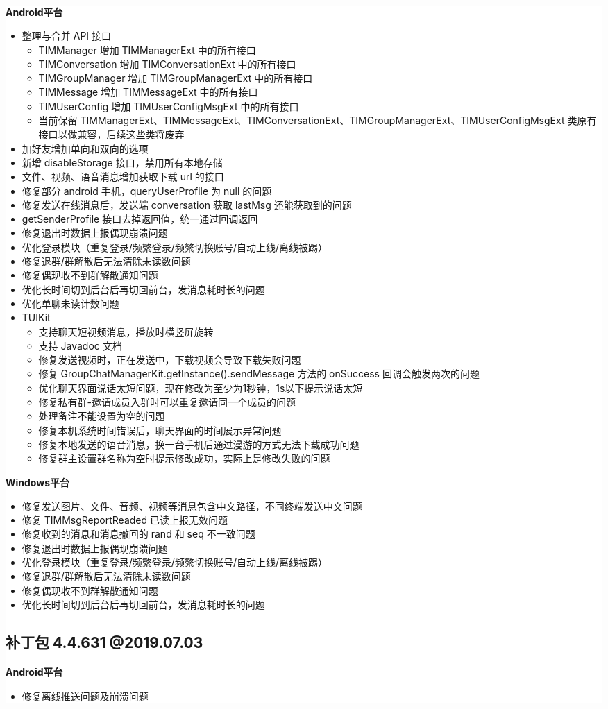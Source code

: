 **Android平台**

- 整理与合并 API 接口
  - TIMManager 增加 TIMManagerExt 中的所有接口
  - TIMConversation 增加 TIMConversationExt 中的所有接口
  - TIMGroupManager 增加 TIMGroupManagerExt 中的所有接口
  - TIMMessage 增加 TIMMessageExt 中的所有接口
  - TIMUserConfig 增加 TIMUserConfigMsgExt 中的所有接口
  - 当前保留 TIMManagerExt、TIMMessageExt、TIMConversationExt、TIMGroupManagerExt、TIMUserConfigMsgExt 类原有接口以做兼容，后续这些类将废弃
- 加好友增加单向和双向的选项 
- 新增 disableStorage 接口，禁用所有本地存储
- 文件、视频、语音消息增加获取下载 url 的接口
- 修复部分 android 手机，queryUserProfile 为 null 的问题
- 修复发送在线消息后，发送端 conversation 获取 lastMsg 还能获取到的问题
- getSenderProfile 接口去掉返回值，统一通过回调返回
- 修复退出时数据上报偶现崩溃问题
- 优化登录模块（重复登录/频繁登录/频繁切换账号/自动上线/离线被踢）
- 修复退群/群解散后无法清除未读数问题
- 修复偶现收不到群解散通知问题
- 优化长时间切到后台后再切回前台，发消息耗时长的问题
- 优化单聊未读计数问题
- TUIKit
  - 支持聊天短视频消息，播放时横竖屏旋转
  - 支持 Javadoc 文档
  - 修复发送视频时，正在发送中，下载视频会导致下载失败问题
  - 修复 GroupChatManagerKit.getInstance().sendMessage 方法的 onSuccess 回调会触发两次的问题
  - 优化聊天界面说话太短问题，现在修改为至少为1秒钟，1s以下提示说话太短
  - 修复私有群-邀请成员入群时可以重复邀请同一个成员的问题
  - 处理备注不能设置为空的问题
  - 修复本机系统时间错误后，聊天界面的时间展示异常问题
  - 修复本地发送的语音消息，换一台手机后通过漫游的方式无法下载成功问题
  - 修复群主设置群名称为空时提示修改成功，实际上是修改失败的问题

**Windows平台**

- 修复发送图片、文件、音频、视频等消息包含中文路径，不同终端发送中文问题
- 修复 TIMMsgReportReaded 已读上报无效问题
- 修复收到的消息和消息撤回的 rand 和 seq 不一致问题
- 修复退出时数据上报偶现崩溃问题
- 优化登录模块（重复登录/频繁登录/频繁切换账号/自动上线/离线被踢）
- 修复退群/群解散后无法清除未读数问题
- 修复偶现收不到群解散通知问题
- 优化长时间切到后台后再切回前台，发消息耗时长的问题



## 补丁包 4.4.631 @2019.07.03

**Android平台**

- 修复离线推送问题及崩溃问题

